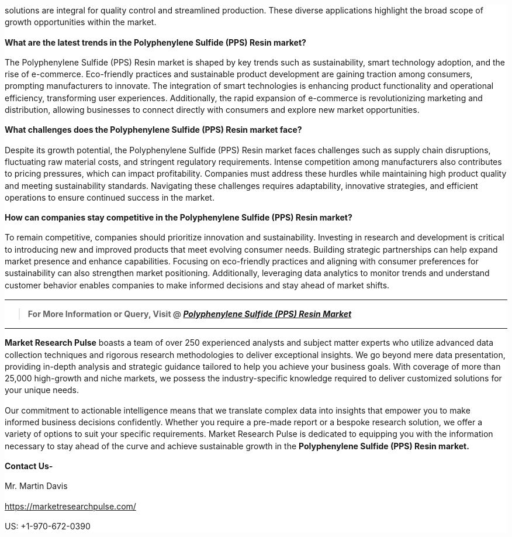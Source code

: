 solutions are integral for quality control and streamlined production. These diverse applications highlight the broad scope of growth opportunities within the market.</p><p><strong>What are the latest trends in the Polyphenylene Sulfide (PPS) Resin market?</strong></p><p>The Polyphenylene Sulfide (PPS) Resin market is shaped by key trends such as sustainability, smart technology adoption, and the rise of e-commerce. Eco-friendly practices and sustainable product development are gaining traction among consumers, prompting manufacturers to innovate. The integration of smart technologies is enhancing product functionality and operational efficiency, transforming user experiences. Additionally, the rapid expansion of e-commerce is revolutionizing marketing and distribution, allowing businesses to connect directly with consumers and explore new market opportunities.</p><p><strong>What challenges does the Polyphenylene Sulfide (PPS) Resin market face?</strong></p><p>Despite its growth potential, the Polyphenylene Sulfide (PPS) Resin market faces challenges such as supply chain disruptions, fluctuating raw material costs, and stringent regulatory requirements. Intense competition among manufacturers also contributes to pricing pressures, which can impact profitability. Companies must address these hurdles while maintaining high product quality and meeting sustainability standards. Navigating these challenges requires adaptability, innovative strategies, and efficient operations to ensure continued success in the market.</p><p><strong>How can companies stay competitive in the Polyphenylene Sulfide (PPS) Resin market?</strong></p><p>To remain competitive, companies should prioritize innovation and sustainability. Investing in research and development is critical to introducing new and improved products that meet evolving consumer needs. Building strategic partnerships can help expand market presence and enhance capabilities. Focusing on eco-friendly practices and aligning with consumer preferences for sustainability can also strengthen market positioning. Additionally, leveraging data analytics to monitor trends and understand customer behavior enables companies to make informed decisions and stay ahead of market shifts.</p><hr /><blockquote><p><strong>For More Information or Query, Visit @&nbsp;<em><a href="https://marketresearchpulse.com/report/56291/polyphenylene-sulfide-pps-resin-market?utm_source=Linkedin&utm_medium=021">Polyphenylene Sulfide (PPS) Resin Market</a></em></strong></p></blockquote><hr /><p><strong>Market Research Pulse</strong> boasts a team of over 250 experienced analysts and subject matter experts who utilize advanced data collection techniques and rigorous research methodologies to deliver exceptional insights. We go beyond mere data presentation, providing in-depth analysis and strategic guidance tailored to help you achieve your business goals. With coverage of more than 25,000 high-growth and niche markets, we possess the industry-specific knowledge required to deliver customized solutions for your unique needs.</p><p>Our commitment to actionable intelligence means that we translate complex data into insights that empower you to make informed business decisions confidently. Whether you require a pre-made report or a bespoke research solution, we offer a variety of options to suit your specific requirements. Market Research Pulse is dedicated to equipping you with the information necessary to stay ahead of the curve and achieve sustainable growth in the <strong>Polyphenylene Sulfide (PPS) Resin market.</strong></p><p><strong>Contact Us-</strong></p><p>Mr. Martin Davis</p><p>https://marketresearchpulse.com/</p><p>US: +1-970-672-0390</p>
